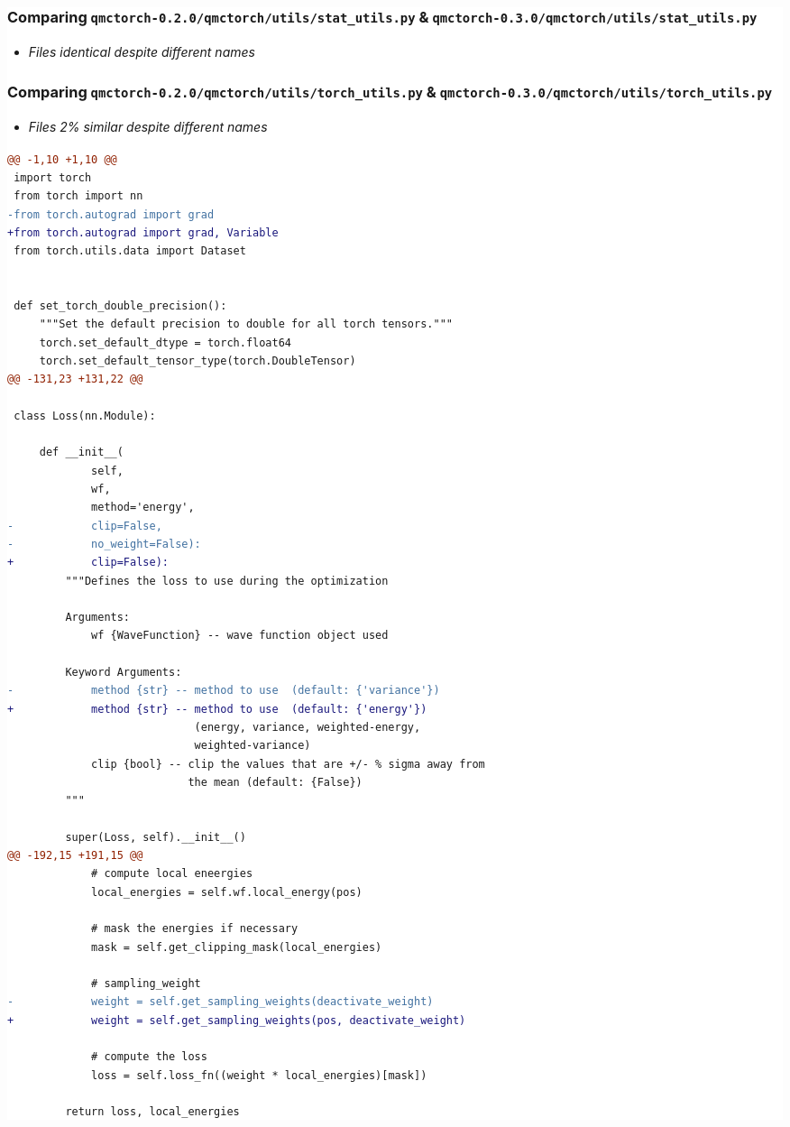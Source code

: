 ### Comparing `qmctorch-0.2.0/qmctorch/utils/stat_utils.py` & `qmctorch-0.3.0/qmctorch/utils/stat_utils.py`

 * *Files identical despite different names*

### Comparing `qmctorch-0.2.0/qmctorch/utils/torch_utils.py` & `qmctorch-0.3.0/qmctorch/utils/torch_utils.py`

 * *Files 2% similar despite different names*

```diff
@@ -1,10 +1,10 @@
 import torch
 from torch import nn
-from torch.autograd import grad
+from torch.autograd import grad, Variable
 from torch.utils.data import Dataset
 
 
 def set_torch_double_precision():
     """Set the default precision to double for all torch tensors."""
     torch.set_default_dtype = torch.float64
     torch.set_default_tensor_type(torch.DoubleTensor)
@@ -131,23 +131,22 @@
 
 class Loss(nn.Module):
 
     def __init__(
             self,
             wf,
             method='energy',
-            clip=False,
-            no_weight=False):
+            clip=False):
         """Defines the loss to use during the optimization
 
         Arguments:
             wf {WaveFunction} -- wave function object used
 
         Keyword Arguments:
-            method {str} -- method to use  (default: {'variance'})
+            method {str} -- method to use  (default: {'energy'})
                             (energy, variance, weighted-energy,
                             weighted-variance)
             clip {bool} -- clip the values that are +/- % sigma away from
                            the mean (default: {False})
         """
 
         super(Loss, self).__init__()
@@ -192,15 +191,15 @@
             # compute local eneergies
             local_energies = self.wf.local_energy(pos)
 
             # mask the energies if necessary
             mask = self.get_clipping_mask(local_energies)
 
             # sampling_weight
-            weight = self.get_sampling_weights(deactivate_weight)
+            weight = self.get_sampling_weights(pos, deactivate_weight)
 
             # compute the loss
             loss = self.loss_fn((weight * local_energies)[mask])
 
         return loss, local_energies
```